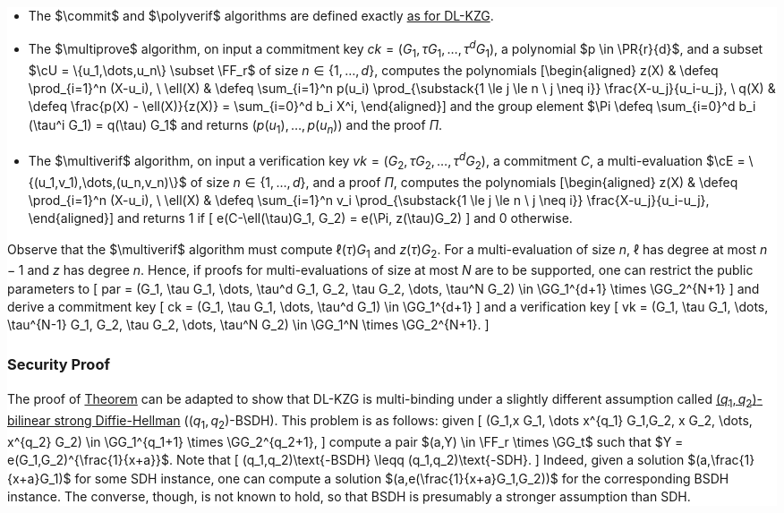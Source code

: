 - The $\commit$ and $\polyverif$ algorithms are defined exactly [as for DL-KZG](#description).

- The $\multiprove$ algorithm, on input a commitment key $ck = (G_1, \tau G_1, \dots, \tau^d G_1)$, a polynomial $p \in \PR{r}{d}$, and a subset $\cU = \{u_1,\dots,u_n\} \subset \FF_r$ of size $n \in \{1,\dots,d\}$, computes the polynomials
\[\begin{aligned}
 z(X) & \defeq \prod_{i=1}^n (X-u_i), \\
 \ell(X) & \defeq \sum_{i=1}^n p(u_i) \prod_{\substack{1 \le j \le n \\ j \neq i}} \frac{X-u_j}{u_i-u_j}, \\
 q(X) & \defeq \frac{p(X) - \ell(X)}{z(X)} = \sum_{i=0}^d b_i X^i,
\end{aligned}\]
and the group element $\Pi \defeq \sum_{i=0}^d b_i (\tau^i G_1) = q(\tau) G_1$ and returns $(p(u_1),\dots,p(u_n))$ and the proof $\Pi$.

- The $\multiverif$ algorithm, on input a verification key $vk = (G_2, \tau G_2, \dots, \tau^d G_2)$, a commitment $C$, a multi-evaluation $\cE = \{(u_1,v_1),\dots,(u_n,v_n)\}$ of size $n \in \{1,\dots,d\}$, and a proof $\Pi$, computes the polynomials
\[\begin{aligned}
 z(X) & \defeq \prod_{i=1}^n (X-u_i), \\
 \ell(X) & \defeq \sum_{i=1}^n v_i \prod_{\substack{1 \le j \le n \\ j \neq i}} \frac{X-u_j}{u_i-u_j},
\end{aligned}\]
and returns 1 if
\[
 e(C-\ell(\tau)G_1, G_2) = e(\Pi, z(\tau)G_2)
\]
and 0 otherwise.

Observe that the $\multiverif$ algorithm must compute $\ell(\tau)G_1$ and $z(\tau) G_2$.
For a multi-evaluation of size $n$, $\ell$ has degree at most $n-1$ and $z$ has degree $n$.
Hence, if proofs for multi-evaluations of size at most $N$ are to be supported, one can restrict the public parameters to
\[
 par = (G_1, \tau G_1, \dots, \tau^d G_1, G_2, \tau G_2, \dots, \tau^N G_2) \in \GG_1^{d+1} \times \GG_2^{N+1}
\]
and derive a commitment key
\[
 ck = (G_1, \tau G_1, \dots, \tau^d G_1) \in \GG_1^{d+1}
\]
and a verification key
\[
 vk = (G_1, \tau G_1, \dots, \tau^{N-1} G_1, G_2, \tau G_2, \dots, \tau^N G_2) \in \GG_1^N \times \GG_2^{N+1}.
\]

### Security Proof

The proof of [Theorem](#th:dlkzg_eval_binding) can be adapted to show that DL-KZG is multi-binding under a slightly different assumption called [$(q_1,q_2)$-bilinear strong Diffie-Hellman](./games-models-and-assumptions.md#q1q2-bilinear-strong-diffie-hellman-q1q2-bsdh) ($(q_1,q_2)$-BSDH).
This problem is as follows: given
\[
(G_1,x G_1, \dots x^{q_1} G_1,G_2, x G_2, \dots, x^{q_2} G_2) \in \GG_1^{q_1+1} \times \GG_2^{q_2+1},
\]
compute a pair $(a,Y) \in \FF_r \times \GG_t$ such that $Y = e(G_1,G_2)^{\frac{1}{x+a}}$.
Note that
\[
 (q_1,q_2)\text{-BSDH} \leqq (q_1,q_2)\text{-SDH}.
\]
Indeed, given a solution $(a,\frac{1}{x+a}G_1)$ for some SDH instance, one can compute a solution $(a,e(\frac{1}{x+a}G_1,G_2))$ for the corresponding BSDH instance.
The converse, though, is not known to hold, so that BSDH is presumably a stronger assumption than SDH.
